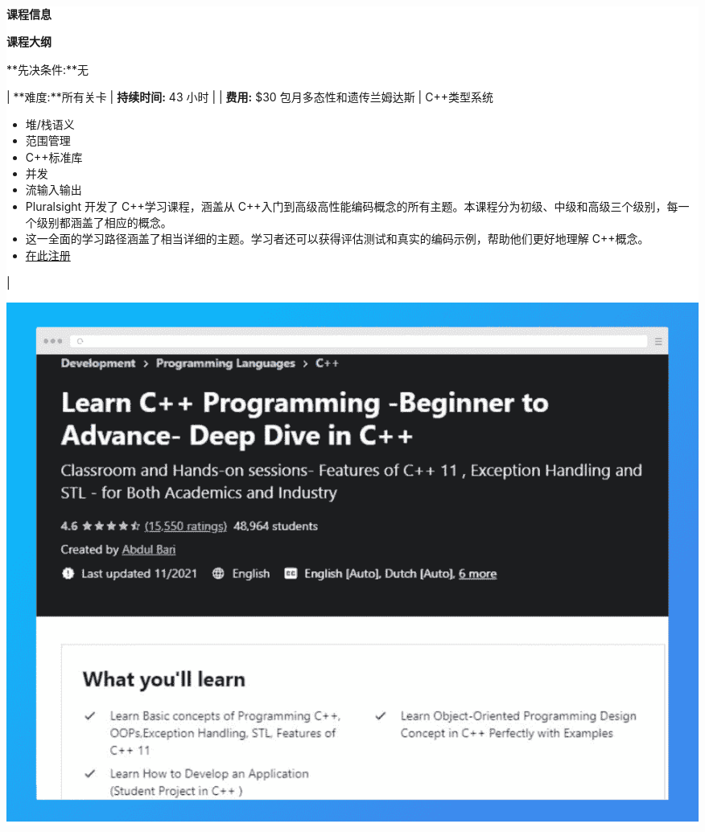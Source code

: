 **课程信息**

**课程大纲**

**先决条件:**无

| **难度:**所有关卡 | **持续时间:** 43 小时 |
| **费用:** $30 包月多态性和遗传兰姆达斯 | C++类型系统

*   堆/栈语义
*   范围管理
*   C++标准库
*   并发
*   流输入输出
*   Pluralsight 开发了 C++学习课程，涵盖从 C++入门到高级高性能编码概念的所有主题。本课程分为初级、中级和高级三个级别，每一个级别都涵盖了相应的概念。
*   这一全面的学习路径涵盖了相当详细的主题。学习者还可以获得评估测试和真实的编码示例，帮助他们更好地理解 C++概念。
*   [在此注册](https://pluralsight.pxf.io/Kezd6N)

 |

[**![](img/0b1a29d62360e72b44201d9c62ed8656.png)**](https://click.linksynergy.com/deeplink?id=jU79Zysihs4&mid=39197&murl=https%3A%2F%2Fwww.udemy.com%2Fcourse%2Fcpp-deep-dive%2F)
